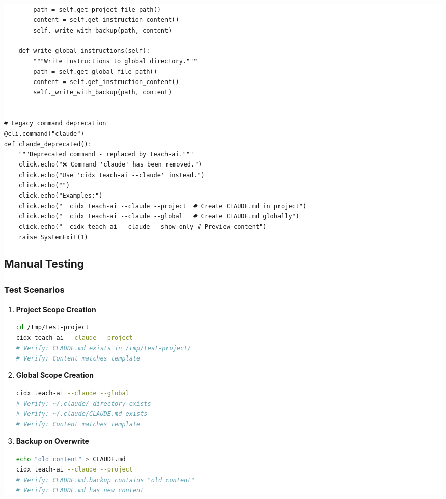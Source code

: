 ```pseudocode
        path = self.get_project_file_path()
        content = self.get_instruction_content()
        self._write_with_backup(path, content)

    def write_global_instructions(self):
        """Write instructions to global directory."""
        path = self.get_global_file_path()
        content = self.get_instruction_content()
        self._write_with_backup(path, content)


# Legacy command deprecation
@cli.command("claude")
def claude_deprecated():
    """Deprecated command - replaced by teach-ai."""
    click.echo("❌ Command 'claude' has been removed.")
    click.echo("Use 'cidx teach-ai --claude' instead.")
    click.echo("")
    click.echo("Examples:")
    click.echo("  cidx teach-ai --claude --project  # Create CLAUDE.md in project")
    click.echo("  cidx teach-ai --claude --global   # Create CLAUDE.md globally")
    click.echo("  cidx teach-ai --claude --show-only # Preview content")
    raise SystemExit(1)
```

## Manual Testing

### Test Scenarios

1. **Project Scope Creation**
   ```bash
   cd /tmp/test-project
   cidx teach-ai --claude --project
   # Verify: CLAUDE.md exists in /tmp/test-project/
   # Verify: Content matches template
   ```

2. **Global Scope Creation**
   ```bash
   cidx teach-ai --claude --global
   # Verify: ~/.claude/ directory exists
   # Verify: ~/.claude/CLAUDE.md exists
   # Verify: Content matches template
   ```

3. **Backup on Overwrite**
   ```bash
   echo "old content" > CLAUDE.md
   cidx teach-ai --claude --project
   # Verify: CLAUDE.md.backup contains "old content"
   # Verify: CLAUDE.md has new content
   ```

